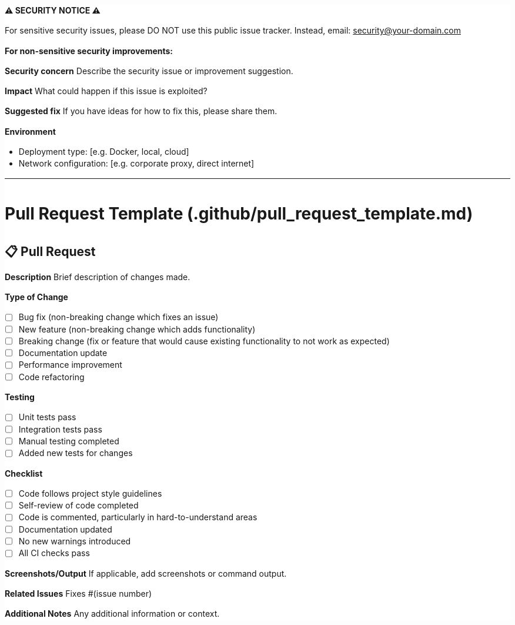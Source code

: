**⚠️ SECURITY NOTICE ⚠️**

For sensitive security issues, please DO NOT use this public issue tracker.
Instead, email: security@your-domain.com

**For non-sensitive security improvements:**

**Security concern**
Describe the security issue or improvement suggestion.

**Impact**
What could happen if this issue is exploited?

**Suggested fix**
If you have ideas for how to fix this, please share them.

**Environment**
- Deployment type: [e.g. Docker, local, cloud]
- Network configuration: [e.g. corporate proxy, direct internet]

---

# Pull Request Template (.github/pull_request_template.md)

## 📋 Pull Request

**Description**
Brief description of changes made.

**Type of Change**
- [ ] Bug fix (non-breaking change which fixes an issue)
- [ ] New feature (non-breaking change which adds functionality)
- [ ] Breaking change (fix or feature that would cause existing functionality to not work as expected)
- [ ] Documentation update
- [ ] Performance improvement
- [ ] Code refactoring

**Testing**
- [ ] Unit tests pass
- [ ] Integration tests pass
- [ ] Manual testing completed
- [ ] Added new tests for changes

**Checklist**
- [ ] Code follows project style guidelines
- [ ] Self-review of code completed
- [ ] Code is commented, particularly in hard-to-understand areas
- [ ] Documentation updated
- [ ] No new warnings introduced
- [ ] All CI checks pass

**Screenshots/Output**
If applicable, add screenshots or command output.

**Related Issues**
Fixes #(issue number)

**Additional Notes**
Any additional information or context.
